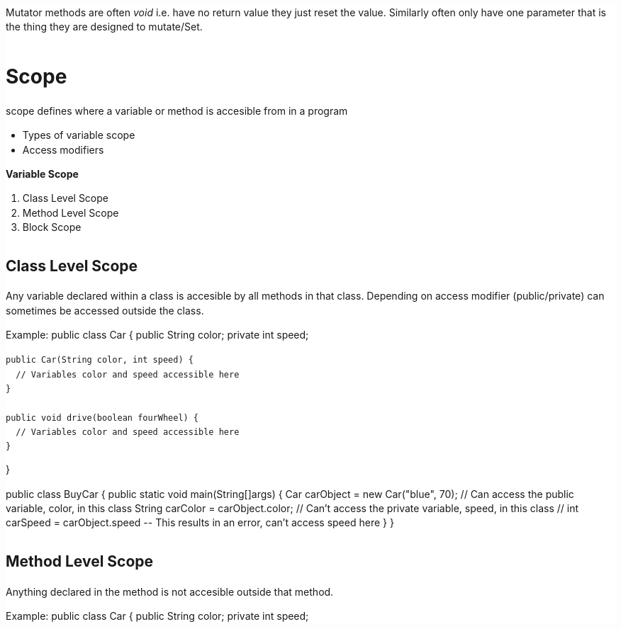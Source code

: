 Mutator methods are often *void* i.e. have no return value they just reset the value. Similarly often only have one parameter that is the thing they are designed to mutate/Set. 

# Scope

scope defines where a variable or method is accesible from in a program 

- Types of variable scope 
- Access modifiers

**Variable Scope** 

1. Class Level Scope 
2. Method Level Scope 
3. Block Scope

## Class Level Scope

Any variable declared within a class is accesible by all methods in that class. Depending on access modifier (public/private) can sometimes be accessed outside the class. 

Example:
  public class Car {
    public String color;
    private int speed;

    public Car(String color, int speed) {
      // Variables color and speed accessible here
    }

    public void drive(boolean fourWheel) {
      // Variables color and speed accessible here
    }
  }

  public class BuyCar {
    public static void main(String[]args) {
      Car carObject = new Car("blue", 70);
      // Can access the public variable, color, in this class
      String carColor = carObject.color;
      // Can’t access the private variable, speed, in this class
      // int carSpeed = carObject.speed -- This results in an error, can’t access speed here
    }
  }

## Method Level Scope

Anything declared in the method is not accesible outside that method. 

Example: 
  public class Car {
    public String color;
    private int speed;
